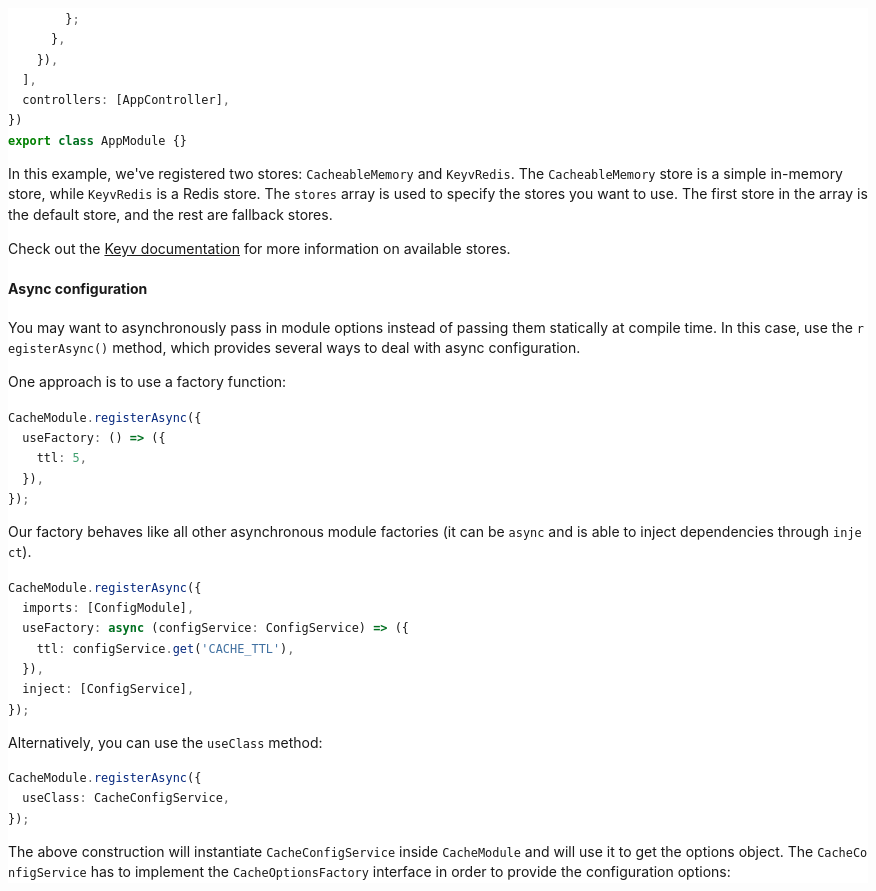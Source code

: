 ```typescript
        };
      },
    }),
  ],
  controllers: [AppController],
})
export class AppModule {}
```

In this example, we've registered two stores: `CacheableMemory` and `KeyvRedis`. The `CacheableMemory` store is a simple in-memory store, while `KeyvRedis` is a Redis store. The `stores` array is used to specify the stores you want to use. The first store in the array is the default store, and the rest are fallback stores.

Check out the [Keyv documentation](https://keyv.org/docs/) for more information on available stores.

#### Async configuration

You may want to asynchronously pass in module options instead of passing them statically at compile time. In this case, use the `registerAsync()` method, which provides several ways to deal with async configuration.

One approach is to use a factory function:

```typescript
CacheModule.registerAsync({
  useFactory: () => ({
    ttl: 5,
  }),
});
```

Our factory behaves like all other asynchronous module factories (it can be `async` and is able to inject dependencies through `inject`).

```typescript
CacheModule.registerAsync({
  imports: [ConfigModule],
  useFactory: async (configService: ConfigService) => ({
    ttl: configService.get('CACHE_TTL'),
  }),
  inject: [ConfigService],
});
```

Alternatively, you can use the `useClass` method:

```typescript
CacheModule.registerAsync({
  useClass: CacheConfigService,
});
```

The above construction will instantiate `CacheConfigService` inside `CacheModule` and will use it to get the options object. The `CacheConfigService` has to implement the `CacheOptionsFactory` interface in order to provide the configuration options:

